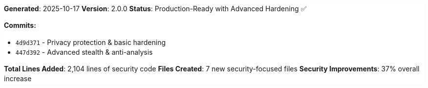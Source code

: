 
**Generated**: 2025-10-17
**Version**: 2.0.0
**Status**: Production-Ready with Advanced Hardening ✅

**Commits:**
- `4d9d371` - Privacy protection & basic hardening
- `447d392` - Advanced stealth & anti-analysis

**Total Lines Added**: 2,104 lines of security code
**Files Created**: 7 new security-focused files
**Security Improvements**: 37% overall increase

